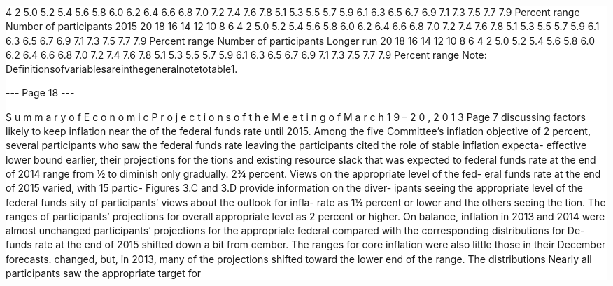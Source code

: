 4
2
5.0 5.2 5.4 5.6 5.8 6.0 6.2 6.4 6.6 6.8 7.0 7.2 7.4 7.6 7.8
5.1 5.3 5.5 5.7 5.9 6.1 6.3 6.5 6.7 6.9 7.1 7.3 7.5 7.7 7.9
Percent range
Number of participants
2015 20
18
16
14
12
10
8
6
4
2
5.0 5.2 5.4 5.6 5.8 6.0 6.2 6.4 6.6 6.8 7.0 7.2 7.4 7.6 7.8
5.1 5.3 5.5 5.7 5.9 6.1 6.3 6.5 6.7 6.9 7.1 7.3 7.5 7.7 7.9
Percent range
Number of participants
Longer run 20
18
16
14
12
10
8
6
4
2
5.0 5.2 5.4 5.6 5.8 6.0 6.2 6.4 6.6 6.8 7.0 7.2 7.4 7.6 7.8
5.1 5.3 5.5 5.7 5.9 6.1 6.3 6.5 6.7 6.9 7.1 7.3 7.5 7.7 7.9
Percent range
Note: Definitionsofvariablesareinthegeneralnotetotable1.

--- Page 18 ---

S u m m a r y o f E c o n o m i c P r o j e c t i o n s o f t h e M e e t i n g o f M a r c h 1 9 – 2 0 , 2 0 1 3 Page 7
discussing factors likely to keep inflation near the of the federal funds rate until 2015. Among the five
Committee’s inflation objective of 2 percent, several participants who saw the federal funds rate leaving the
participants cited the role of stable inflation expecta- effective lower bound earlier, their projections for the
tions and existing resource slack that was expected to federal funds rate at the end of 2014 range from ½ to
diminish only gradually. 2¾ percent. Views on the appropriate level of the fed-
eral funds rate at the end of 2015 varied, with 15 partic-
Figures 3.C and 3.D provide information on the diver-
ipants seeing the appropriate level of the federal funds
sity of participants’ views about the outlook for infla-
rate as 1¼ percent or lower and the others seeing the
tion. The ranges of participants’ projections for overall
appropriate level as 2 percent or higher. On balance,
inflation in 2013 and 2014 were almost unchanged
participants’ projections for the appropriate federal
compared with the corresponding distributions for De-
funds rate at the end of 2015 shifted down a bit from
cember. The ranges for core inflation were also little
those in their December forecasts.
changed, but, in 2013, many of the projections shifted
toward the lower end of the range. The distributions Nearly all participants saw the appropriate target for